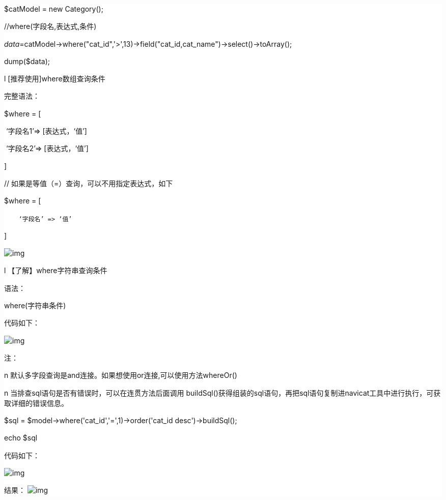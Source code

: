 $catModel = new Category();

//where(字段名,表达式,条件)

$data=$catModel->where("cat_id",'>',13)->field("cat_id,cat_name")->select()->toArray();

dump($data);

l [推荐使用]where数组查询条件

完整语法：

$where = [

​        ‘字段名1’=> [表达式，‘值’]

​        ‘字段名2’=> [表达式，‘值’]

]

// 如果是等值（=）查询，可以不用指定表达式，如下

$where = [

   		‘字段名’ => ‘值’

]

 

![img](wps373D.tmp.jpg) 

l 【了解】where字符串查询条件

语法：

where(字符串条件)

 

代码如下：

![img](wps373E.tmp.jpg) 

 

注：

n 默认多字段查询是and连接。如果想使用or连接,可以使用方法whereOr()

n 当排查sql语句是否有错误时，可以在连贯方法后面调用 buildSql()获得组装的sql语句，再把sql语句复制进navicat工具中进行执行，可获取详细的错误信息。

 

$sql = $model->where('cat_id','=',1)->order('cat_id desc')->buildSql();

echo $sql

 

代码如下：

![img](wps373F.tmp.jpg) 

结果：
![img](wps3740.tmp.jpg)
